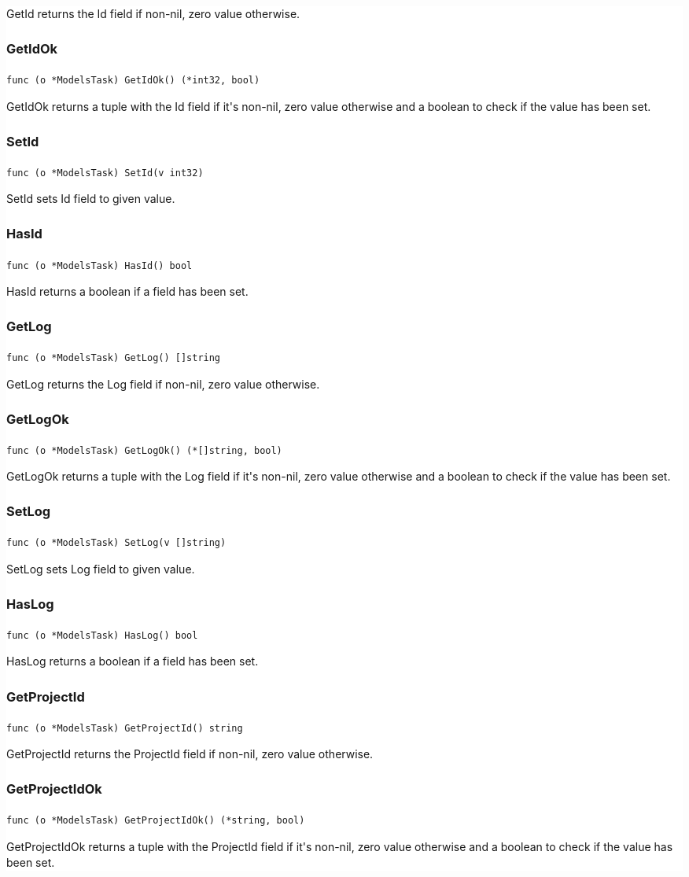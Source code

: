 GetId returns the Id field if non-nil, zero value otherwise.

### GetIdOk

`func (o *ModelsTask) GetIdOk() (*int32, bool)`

GetIdOk returns a tuple with the Id field if it's non-nil, zero value otherwise
and a boolean to check if the value has been set.

### SetId

`func (o *ModelsTask) SetId(v int32)`

SetId sets Id field to given value.

### HasId

`func (o *ModelsTask) HasId() bool`

HasId returns a boolean if a field has been set.

### GetLog

`func (o *ModelsTask) GetLog() []string`

GetLog returns the Log field if non-nil, zero value otherwise.

### GetLogOk

`func (o *ModelsTask) GetLogOk() (*[]string, bool)`

GetLogOk returns a tuple with the Log field if it's non-nil, zero value otherwise
and a boolean to check if the value has been set.

### SetLog

`func (o *ModelsTask) SetLog(v []string)`

SetLog sets Log field to given value.

### HasLog

`func (o *ModelsTask) HasLog() bool`

HasLog returns a boolean if a field has been set.

### GetProjectId

`func (o *ModelsTask) GetProjectId() string`

GetProjectId returns the ProjectId field if non-nil, zero value otherwise.

### GetProjectIdOk

`func (o *ModelsTask) GetProjectIdOk() (*string, bool)`

GetProjectIdOk returns a tuple with the ProjectId field if it's non-nil, zero value otherwise
and a boolean to check if the value has been set.
